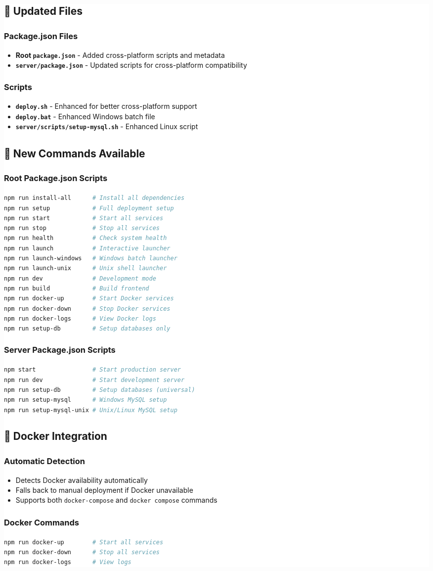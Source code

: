## 🔧 Updated Files

### Package.json Files
- **Root `package.json`** - Added cross-platform scripts and metadata
- **`server/package.json`** - Updated scripts for cross-platform compatibility

### Scripts
- **`deploy.sh`** - Enhanced for better cross-platform support
- **`deploy.bat`** - Enhanced Windows batch file
- **`server/scripts/setup-mysql.sh`** - Enhanced Linux script

## 🚀 New Commands Available

### Root Package.json Scripts
```bash
npm run install-all      # Install all dependencies
npm run setup            # Full deployment setup
npm run start            # Start all services
npm run stop             # Stop all services
npm run health           # Check system health
npm run launch           # Interactive launcher
npm run launch-windows   # Windows batch launcher
npm run launch-unix      # Unix shell launcher
npm run dev              # Development mode
npm run build            # Build frontend
npm run docker-up        # Start Docker services
npm run docker-down      # Stop Docker services
npm run docker-logs      # View Docker logs
npm run setup-db         # Setup databases only
```

### Server Package.json Scripts
```bash
npm start                # Start production server
npm run dev              # Start development server
npm run setup-db         # Setup databases (universal)
npm run setup-mysql      # Windows MySQL setup
npm run setup-mysql-unix # Unix/Linux MySQL setup
```

## 🐳 Docker Integration

### Automatic Detection
- Detects Docker availability automatically
- Falls back to manual deployment if Docker unavailable
- Supports both `docker-compose` and `docker compose` commands

### Docker Commands
```bash
npm run docker-up        # Start all services
npm run docker-down      # Stop all services
npm run docker-logs      # View logs
```

